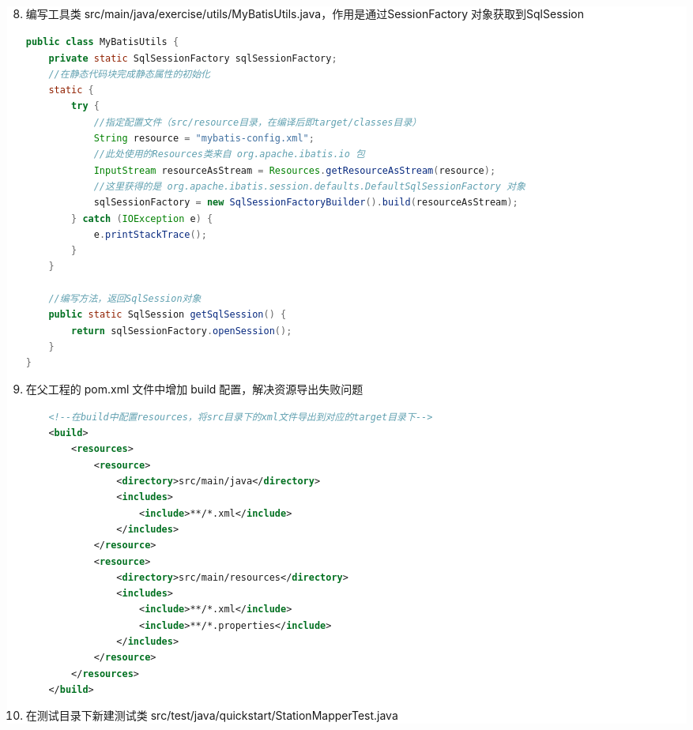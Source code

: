    ```xml
   ```

8. 编写工具类 src/main/java/exercise/utils/MyBatisUtils.java，作用是通过SessionFactory 对象获取到SqlSession

   ```java
   public class MyBatisUtils {
       private static SqlSessionFactory sqlSessionFactory;
       //在静态代码块完成静态属性的初始化
       static {
           try {
               //指定配置文件（src/resource目录，在编译后即target/classes目录）
               String resource = "mybatis-config.xml";
               //此处使用的Resources类来自 org.apache.ibatis.io 包
               InputStream resourceAsStream = Resources.getResourceAsStream(resource);
               //这里获得的是 org.apache.ibatis.session.defaults.DefaultSqlSessionFactory 对象
               sqlSessionFactory = new SqlSessionFactoryBuilder().build(resourceAsStream);
           } catch (IOException e) {
               e.printStackTrace();
           }
       }
   
       //编写方法，返回SqlSession对象
       public static SqlSession getSqlSession() {
           return sqlSessionFactory.openSession();
       }
   }
   
   ```

9. 在父工程的 pom.xml 文件中增加 build 配置，解决资源导出失败问题

   ```xml
       <!--在build中配置resources，将src目录下的xml文件导出到对应的target目录下-->
       <build>
           <resources>
               <resource>
                   <directory>src/main/java</directory>
                   <includes>
                       <include>**/*.xml</include>
                   </includes>
               </resource>
               <resource>
                   <directory>src/main/resources</directory>
                   <includes>
                       <include>**/*.xml</include>
                       <include>**/*.properties</include>
                   </includes>
               </resource>
           </resources>
       </build>
   ```

10. 在测试目录下新建测试类 src/test/java/quickstart/StationMapperTest.java
